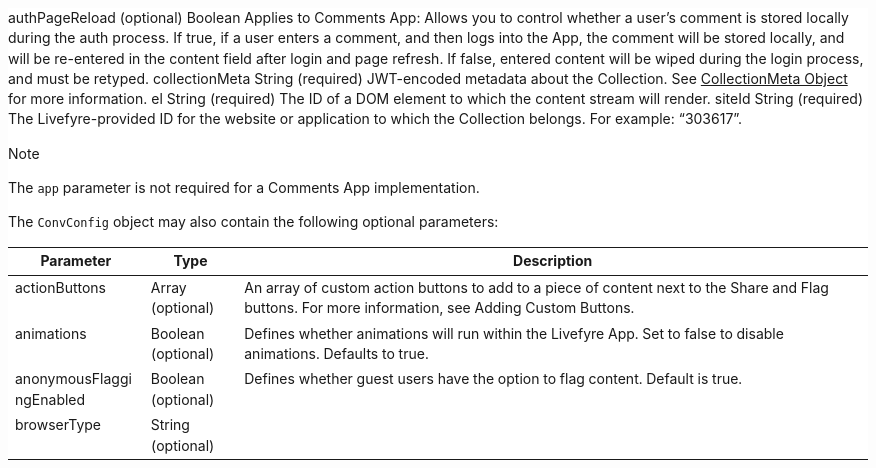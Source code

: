   </tr> 
  <tr> 
   <td> <span class="codeph"> authPageReload </span> </td> 
   <td> (optional) Boolean </td> 
   <td> Applies to Comments App: Allows you to control whether a user’s comment is stored locally during the auth process. If true, if a user enters a comment, and then logs into the App, the comment will be stored locally, and will be re-entered in the content field after login and page refresh. If false, entered content will be wiped during the login process, and must be retyped. </td> 
  </tr> 
  <tr> 
   <td> <span class="varname"> collectionMeta </span> </td> 
   <td> String (required) </td> 
   <td> JWT-encoded metadata about the Collection. See <a href="c_collectionmeta_object.md#c_collectionmeta_object" format="dita" scope="local"> CollectionMeta Object </a> for more information. </td> 
  </tr> 
  <tr> 
   <td> <span class="varname"> el </span> </td> 
   <td> String (required) </td> 
   <td> The ID of a DOM element to which the content stream will render. </td> 
  </tr> 
  <tr> 
   <td> <span class="varname"> siteId </span> </td> 
   <td> String (required) </td> 
   <td> The Livefyre-provided ID for the website or application to which the Collection belongs. For example: “303617”. </td> 
  </tr> 
 </tbody> 
</table>

>[!NOTE]
>
>The `app` parameter is not required for a Comments App implementation.

The `ConvConfig` object may also contain the following optional parameters: 

<table frame="all" rowsep="1" colsep="1" id="table_wlc_bz5_nz"> 
 <thead> 
  <tr> 
   <th class="entry"> Parameter </th> 
   <th class="entry"> Type </th> 
   <th class="entry"> Description </th> 
  </tr> 
 </thead>
 <tbody> 
  <tr> 
   <td> <span class="varname"> actionButtons </span> </td> 
   <td> Array (optional) </td> 
   <td> An array of custom action buttons to add to a piece of content next to the <span class="uicontrol"> Share </span> and <span class="uicontrol"> Flag </span> buttons. For more information, see Adding Custom Buttons. </td> 
  </tr> 
  <tr> 
   <td> <span class="varname"> animations </span> </td> 
   <td> Boolean (optional) </td> 
   <td> Defines whether animations will run within the Livefyre App. Set to false to disable animations. Defaults to true. </td> 
  </tr> 
  <tr> 
   <td> <span class="varname"> anonymousFlaggingEnabled </span> </td> 
   <td> Boolean (optional) </td> 
   <td> Defines whether guest users have the option to flag content. Default is true. </td> 
  </tr> 
  <tr> 
   <td> <span class="varname"> browserType </span> </td> 
   <td> String (optional) </td> 